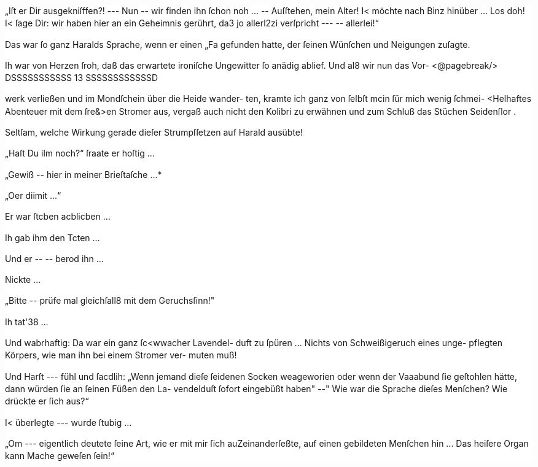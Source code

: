 „Iſt er Dir ausgekniſffen?! --- Nun -- wir finden ihn
ſchon noh ... -- Auſſtehen, mein Alter! I< möchte nach
Binz hinüber ... Los doh! I< ſage Dir: wir haben hier
an ein Geheimnis gerührt, da3 jo allerl2zi verſpricht --- --
allerlei!“

Das war ſo ganz Haralds Sprache, wenn er einen
„Fa gefunden hatte, der ſeinen Wünſchen und Neigungen
zuſagte.

Ih war von Herzen ſroh, daß das erwartete ironiſche
Ungewitter ſo anädig ablief. Und al8 wir nun das Vor-
<@pagebreak/>
DSSSSSSSSSSS 13 SSSSSSSSSSSSD

werk verließen und im Mondſchein über die Heide wander-
ten, kramte ich ganz von ſelbſt mcin ſür mich wenig ſchmei-
<Helhaftes Abenteuer mit dem ſre&>en Stromer aus, vergaß
auch nicht den Kolibri zu erwähnen und zum Schluß das
Stüchen Seidenſlor .

Seltſam, welche Wirkung gerade dieſer Strumpſſetzen
auf Harald ausübte!

„Haſt Du ilm noch?“ ſraate er hoſtig ...

„Gewiß -- hier in meiner Brieſtaſche ...*

„Oer diimit ...“

Er war ſtcben acblicben ...

Ih gab ihm den Tcten ...

Und er -- -- berod ihn ...

Nickte ...

„Bitte -- prüfe mal gleichſall8 mit dem Geruchsſinn!"

Ih tat'38 ...

Und wabrhaftig: Da war ein ganz ſc<wwacher Lavendel-
duft zu ſpüren ... Nichts von Schweißigeruch eines unge-
pflegten Körpers, wie man ihn bei einem Stromer ver-
muten muß!

Und Harſt --- fühl und ſacdlih: „Wenn jemand dieſe
ſeidenen Socken weageworien oder wenn der Vaaabund ſie
geſtohlen hätte, dann würden ſie an ſeinen Füßen den La-
vendelduſt ſofort eingebüßt haben" --" Wie war die Sprache
dieſes Menſchen? Wie drückte er ſich aus?“

I< überlegte --- wurde ſtubig ...

„Om --- eigentlich deutete ſeine Art, wie er mit mir ſich
auZeinanderſeßte, auf einen gebildeten Menſchen hin ...
Das heiſere Organ kann Mache geweſen ſein!“
